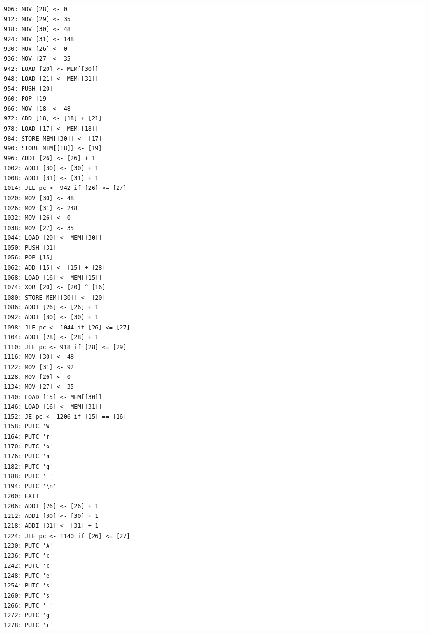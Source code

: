 ```Output
906: MOV [28] <- 0
912: MOV [29] <- 35
918: MOV [30] <- 48
924: MOV [31] <- 148
930: MOV [26] <- 0
936: MOV [27] <- 35
942: LOAD [20] <- MEM[[30]]
948: LOAD [21] <- MEM[[31]]
954: PUSH [20]
960: POP [19]
966: MOV [18] <- 48
972: ADD [18] <- [18] + [21]
978: LOAD [17] <- MEM[[18]]
984: STORE MEM[[30]] <- [17]
990: STORE MEM[[18]] <- [19]
996: ADDI [26] <- [26] + 1
1002: ADDI [30] <- [30] + 1
1008: ADDI [31] <- [31] + 1
1014: JLE pc <- 942 if [26] <= [27]
1020: MOV [30] <- 48
1026: MOV [31] <- 248
1032: MOV [26] <- 0
1038: MOV [27] <- 35
1044: LOAD [20] <- MEM[[30]]
1050: PUSH [31]
1056: POP [15]
1062: ADD [15] <- [15] + [28]
1068: LOAD [16] <- MEM[[15]]
1074: XOR [20] <- [20] ^ [16]
1080: STORE MEM[[30]] <- [20]
1086: ADDI [26] <- [26] + 1
1092: ADDI [30] <- [30] + 1
1098: JLE pc <- 1044 if [26] <= [27]
1104: ADDI [28] <- [28] + 1
1110: JLE pc <- 918 if [28] <= [29]
1116: MOV [30] <- 48
1122: MOV [31] <- 92
1128: MOV [26] <- 0
1134: MOV [27] <- 35
1140: LOAD [15] <- MEM[[30]]
1146: LOAD [16] <- MEM[[31]]
1152: JE pc <- 1206 if [15] == [16]
1158: PUTC 'W'
1164: PUTC 'r'
1170: PUTC 'o'
1176: PUTC 'n'
1182: PUTC 'g'
1188: PUTC '!'
1194: PUTC '\n'
1200: EXIT
1206: ADDI [26] <- [26] + 1
1212: ADDI [30] <- [30] + 1
1218: ADDI [31] <- [31] + 1
1224: JLE pc <- 1140 if [26] <= [27]
1230: PUTC 'A'
1236: PUTC 'c'
1242: PUTC 'c'
1248: PUTC 'e'
1254: PUTC 's'
1260: PUTC 's'
1266: PUTC ' '
1272: PUTC 'g'
1278: PUTC 'r'
```